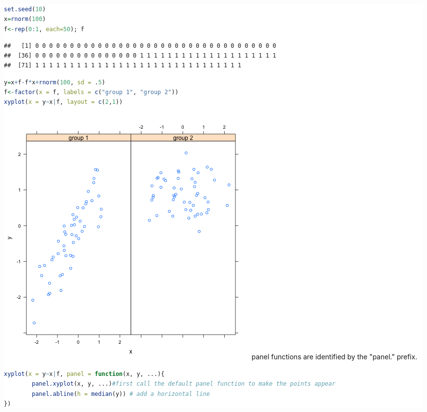 
```r
set.seed(10)
x=rnorm(100)
f<-rep(0:1, each=50); f
```

```
##   [1] 0 0 0 0 0 0 0 0 0 0 0 0 0 0 0 0 0 0 0 0 0 0 0 0 0 0 0 0 0 0 0 0 0 0 0
##  [36] 0 0 0 0 0 0 0 0 0 0 0 0 0 0 0 1 1 1 1 1 1 1 1 1 1 1 1 1 1 1 1 1 1 1 1
##  [71] 1 1 1 1 1 1 1 1 1 1 1 1 1 1 1 1 1 1 1 1 1 1 1 1 1 1 1 1 1 1
```

```r
y=x+f-f*x+rnorm(100, sd = .5)
f<-factor(x = f, labels = c("group 1", "group 2"))
xyplot(x = y~x|f, layout = c(2,1))
```

![plot of chunk unnamed-chunk-15](figure/unnamed-chunk-15.png) 
panel functions are identified by the "panel." prefix. 

```r
xyplot(x = y~x|f, panel = function(x, y, ...){
        panel.xyplot(x, y, ...)#first call the default panel function to make the points appear
        panel.abline(h = median(y)) # add a horizontal line
})
```
